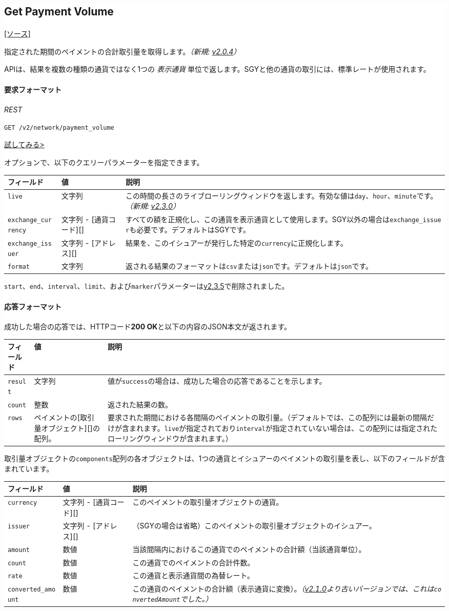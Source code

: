 



## Get Payment Volume
[[ソース]<br>](https://github.com/ripple/rippled-historical-database/blob/master/api/routes/network/getMetric.js "Source")

指定された期間のペイメントの合計取引量を取得します。_（新規: [v2.0.4][]）_

APIは、結果を複数の種類の通貨ではなく1つの _表示通貨_ 単位で返します。SGYと他の通貨の取引には、標準レートが使用されます。

#### 要求フォーマット



*REST*

```
GET /v2/network/payment_volume
```



[試してみる>](data-api-v2-tool.html#get-payment-volume)

オプションで、以下のクエリーパラメーターを指定できます。

| フィールド               | 値                      | 説明               |
|:--------------------|:---------------------------|:--------------------------|
| `live`              | 文字列                     | この時間の長さのライブローリングウィンドウを返します。有効な値は`day`、`hour`、`minute`です。_（新規: [v2.3.0][]）_ |
| `exchange_currency` | 文字列 - [通貨コード][] | すべての額を正規化し、この通貨を表示通貨として使用します。SGY以外の場合は`exchange_issuer`も必要です。デフォルトはSGYです。 |
| `exchange_issuer`   | 文字列 - [アドレス][]       | 結果を、このイシュアーが発行した特定の`currency`に正規化します。 |
| `format`            | 文字列                     | 返される結果のフォーマットは`csv`または`json`です。デフォルトは`json`です。 |

`start`、`end`、`interval`、`limit`、および`marker`パラメーターは[v2.3.5][]で削除されました。

#### 応答フォーマット
成功した場合の応答では、HTTPコード**200 OK**と以下の内容のJSON本文が返されます。

| フィールド    | 値                               | 説明                 |
|:---------|:------------------------------------|:----------------------------|
| `result` | 文字列                              | 値が`success`の場合は、成功した場合の応答であることを示します。 |
| `count`  | 整数                             | 返された結果の数。 |
| `rows`   | ペイメントの[取引量オブジェクト][]の配列。 | 要求された期間における各間隔のペイメントの取引量。（デフォルトでは、この配列には最新の間隔だけが含まれます。`live`が指定されており`interval`が指定されていない場合は、この配列には指定されたローリングウィンドウが含まれます。） |

取引量オブジェクトの`components`配列の各オブジェクトは、1つの通貨とイシュアーのペイメントの取引量を表し、以下のフィールドが含まれています。

| フィールド              | 値                      | 説明                |
|:-------------------|:---------------------------|:---------------------------|
| `currency`         | 文字列 - [通貨コード][] | このペイメントの取引量オブジェクトの通貨。 |
| `issuer`           | 文字列 - [アドレス][]       | （SGYの場合は省略）このペイメントの取引量オブジェクトのイシュアー。 |
| `amount`           | 数値                     | 当該間隔内におけるこの通貨でのペイメントの合計額（当該通貨単位）。 |
| `count`            | 数値                     | この通貨でのペイメントの合計件数。 |
| `rate`             | 数値                     | この通貨と表示通貨間の為替レート。 |
| `converted_amount` | 数値                     | この通貨のペイメントの合計額（表示通貨に変換）。_（[v2.1.0][]より古いバージョンでは、これは`convertedAmount`でした。）_ |


[v2.0.4]: https://github.com/ripple/rippled-historical-database/releases/tag/v2.0.4
[v2.0.5]: https://github.com/ripple/rippled-historical-database/releases/tag/v2.0.5
[v2.0.6]: https://github.com/ripple/rippled-historical-database/releases/tag/v2.0.6
[v2.0.7]: https://github.com/ripple/rippled-historical-database/releases/tag/v2.0.7
[v2.0.8]: https://github.com/ripple/rippled-historical-database/releases/tag/v2.0.8
[v2.1.0]: https://github.com/ripple/rippled-historical-database/releases/tag/v2.1.0
[v2.2.0]: https://github.com/ripple/rippled-historical-database/releases/tag/v2.2.0
[v2.3.0]: https://github.com/ripple/rippled-historical-database/releases/tag/v2.3.0
[v2.3.2]: https://github.com/ripple/rippled-historical-database/releases/tag/v2.3.2
[v2.3.5]: https://github.com/ripple/rippled-historical-database/releases/tag/v2.3.5
[v2.3.7]: https://github.com/ripple/rippled-historical-database/releases/tag/v2.3.7
[v2.4.0]: https://github.com/ripple/rippled-historical-database/releases/tag/v2.4.0
[トランザクションオブジェクト]: #トランザクションオブジェクト
[トランザクションオブジェクト]: #トランザクションオブジェクト